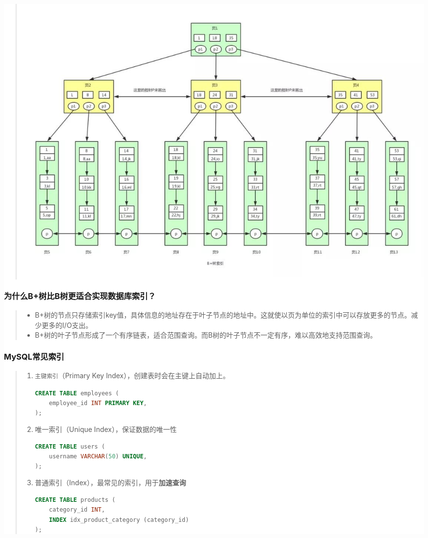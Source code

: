 >![img](https://raw.githubusercontent.com/njauwj/java-note/master/202308081136649.jpeg)

### 为什么B+树比B树更适合实现数据库索引？

> - B+树的节点只存储索引key值，具体信息的地址存在于叶子节点的地址中。这就使以页为单位的索引中可以存放更多的节点。减少更多的I/O支出。
> -  B+树的叶子节点形成了一个有序链表，适合范围查询。而B树的叶子节点不一定有序，难以高效地支持范围查询。

### MySQL常见索引

> 1. `主键索引`（Primary Key Index），创建表时会在主键上自动加上。
>
>     ```sql
>     CREATE TABLE employees (
>         employee_id INT PRIMARY KEY,
>     );
>     ```
>
> 2. 唯一索引（Unique Index），保证数据的唯一性
>
>     ```sql
>     CREATE TABLE users (
>         username VARCHAR(50) UNIQUE,
>     );
>     ```
>
> 3. 普通索引（Index），最常见的索引，用于**加速查询**
>
>     ```sql
>     CREATE TABLE products (
>         category_id INT,
>         INDEX idx_product_category (category_id)
>     );
>     ```
>